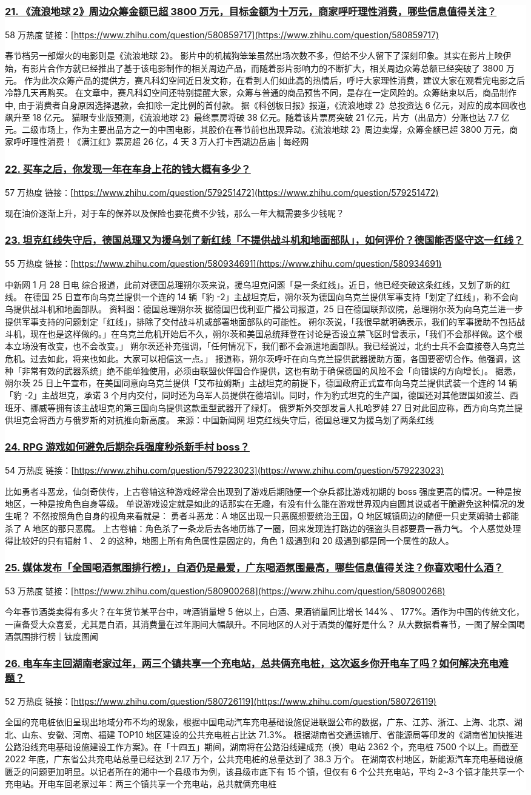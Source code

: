 ### [21. 《流浪地球 2》周边众筹金额已超 3800 万元，目标金额为十万元，商家呼吁理性消费，哪些信息值得关注？](https://www.zhihu.com/question/580859717)
58 万热度 链接：[https://www.zhihu.com/question/580859717](https://www.zhihu.com/question/580859717)

春节档另一部爆火的电影则是《流浪地球 2》。 影片中的机械狗笨笨虽然出场次数不多，但给不少人留下了深刻印象。其实在影片上映伊始，有影片合作方就已经推出了基于该电影制作的相关周边产品，而随着影片影响力的不断扩大，相关周边众筹总额已经突破了 3800 万元。 作为此次众筹产品的提供方，赛凡科幻空间近日发文称，在看到人们如此高的热情后，呼吁大家理性消费，建议大家在观看完电影之后冷静几天再购买。 在文章中，赛凡科幻空间还特别提醒大家，众筹与普通的商品预售不同，是存在一定风险的。众筹结束以后，商品制作中, 由于消费者自身原因选择退款，会扣除一定比例的首付款。 据《科创板日报》报道，《流浪地球 2》总投资达 6 亿元，对应的成本回收也飙升至 18 亿元。 猫眼专业版预测，《流浪地球 2》最终票房将破 38 亿元。随着该片票房突破 21 亿元，片方（出品方）分账也达 7.7 亿元。二级市场上，作为主要出品方之一的中国电影，其股价在春节前也出现异动。《流浪地球 2》周边卖爆，众筹金额已超 3800 万元，商家呼吁理性消费！《满江红》票房超 26 亿，4 天 3 万人打卡西湖边岳庙 | 每经网

### [22. 买车之后，你发现一年在车身上花的钱大概有多少？](https://www.zhihu.com/question/579251472)
57 万热度 链接：[https://www.zhihu.com/question/579251472](https://www.zhihu.com/question/579251472)

现在油价逐渐上升，对于车的保养以及保险也要花费不少钱，那么一年大概需要多少钱呢？

### [23. 坦克红线失守后，德国总理又为援乌划了新红线「不提供战斗机和地面部队」，如何评价？德国能否坚守这一红线？](https://www.zhihu.com/question/580934691)
55 万热度 链接：[https://www.zhihu.com/question/580934691](https://www.zhihu.com/question/580934691)

中新网 1 月 28 日电 综合报道，此前对德国总理朔尔茨来说，援乌坦克问题「是一条红线」。近日，他已经突破这条红线，又划了新的红线。 在德国 25 日宣布向乌克兰提供一个连的 14 辆「豹 -2」主战坦克后，朔尔茨为德国向乌克兰提供军事支持「划定了红线」，称不会向乌提供战斗机和地面部队。 资料图：德国总理朔尔茨 据德国巴伐利亚广播公司报道，25 日在德国联邦议院，总理朔尔茨为向乌克兰进一步提供军事支持的问题划定「红线」，排除了交付战斗机或部署地面部队的可能性。 朔尔茨说，「我很早就明确表示，我们的军事援助不包括战斗机，现在也是这样做的。」在乌克兰危机开始后不久，朔尔茨和美国总统拜登在讨论是否设立禁飞区时曾表示，「我们不会那样做。这个根本立场没有改变，也不会改变。」 朔尔茨还补充强调，「任何情况下，我们都不会派遣地面部队。我已经说过，北约士兵不会直接卷入乌克兰危机。过去如此，将来也如此。大家可以相信这一点。」 报道称，朔尔茨呼吁在向乌克兰提供武器援助方面，各国要密切合作。他强调，这种「非常有效的武器系统」绝不能单独使用，必须由联盟伙伴国合作提供，这也有助于确保德国的风险不会「向错误的方向增长」。 据悉，朔尔茨 25 日上午宣布，在美国同意向乌克兰提供「艾布拉姆斯」主战坦克的前提下，德国政府正式宣布向乌克兰提供武装一个连的 14 辆「豹 -2」主战坦克，承诺 3 个月内交付，同时还为乌军人员提供在德培训。同时，作为豹式坦克的生产国，德国还对其他盟国如波兰、西班牙、挪威等拥有该主战坦克的第三国向乌提供这款重型武器开了绿灯。 俄罗斯外交部发言人扎哈罗娃 27 日对此回应称，西方向乌克兰提供坦克会将西方与俄罗斯的对抗推向新高度。 来源：中国新闻网 坦克红线失守后，德国总理又为援乌划了两条红线

### [24. RPG 游戏如何避免后期杂兵强度秒杀新手村 boss？](https://www.zhihu.com/question/579223023)
54 万热度 链接：[https://www.zhihu.com/question/579223023](https://www.zhihu.com/question/579223023)

比如勇者斗恶龙，仙剑奇侠传，上古卷轴这种游戏经常会出现到了游戏后期随便一个杂兵都比游戏初期的 boss 强度更高的情况。一种是按地区，一种是按角色自身等级。 单说游戏设定就是如此的话那实在无趣，有没有什么能在游戏世界观内自圆其说或者干脆避免这种情况的发生呢？ 不然按照角色自身的视角来看就是： 勇者斗恶龙：A 地区出现一只恶魔想要统治王国，Q 地区城镇周边的随便一只史莱姆骑士都能杀了 A 地区的那只恶魔。 上古卷轴：角色杀了一条龙后去各地历练了一圈，回来发现连打路边的强盗头目都要费一番力气。 个人感觉处理得比较好的只有辐射 1 、 2 的这种，地图上所有角色属性是固定的，角色 1 级遇到和 20 级遇到都是同一个属性的敌人。

### [25. 媒体发布「全国喝酒氛围排行榜」，白酒仍是最爱，广东喝酒氛围最高，哪些信息值得关注？你喜欢喝什么酒？](https://www.zhihu.com/question/580900268)
53 万热度 链接：[https://www.zhihu.com/question/580900268](https://www.zhihu.com/question/580900268)

今年春节酒类卖得有多火？在年货节某平台中，啤酒销量增 5 倍以上，白酒、果酒销量同比增长 144% 、 177%。酒作为中国的传统文化，一直备受大众喜爱，尤其是白酒，其消费量在过年期间大幅飙升。不同地区的人对于酒类的偏好是什么？ 从大数据看春节，一图了解全国喝酒氛围排行榜｜钛度图闻

### [26. 电车车主回湖南老家过年，两三个镇共享一个充电站，总共俩充电桩，这次返乡你开电车了吗？如何解决充电难题？](https://www.zhihu.com/question/580726119)
52 万热度 链接：[https://www.zhihu.com/question/580726119](https://www.zhihu.com/question/580726119)

全国的充电桩依旧呈现出地域分布不均的现象，根据中国电动汽车充电基础设施促进联盟公布的数据，广东、江苏、浙江、上海、北京、湖北、山东、安徽、河南、福建 TOP10 地区建设的公共充电桩占比达 71.3%。 根据湖南省交通运输厅、省能源局等印发的《湖南省加快推进公路沿线充电基础设施建设工作方案》。在「十四五」期间，湖南将在公路沿线建成充（换）电站 2362 个，充电桩 7500 个以上。而截至 2022 年底，广东省公共充电站总量已经达到 2.17 万个，公共充电桩的总量达到了 38.3 万个。 在湖南农村地区，新能源汽车充电基础设施匮乏的问题更加明显。以记者所在的湘中一个县级市为例，该县级市底下有 15 个镇，但仅有 6 个公共充电站，平均 2~3 个镇才能共享一个充电站。开电车回老家过年：两三个镇共享一个充电站，总共就俩充电桩
